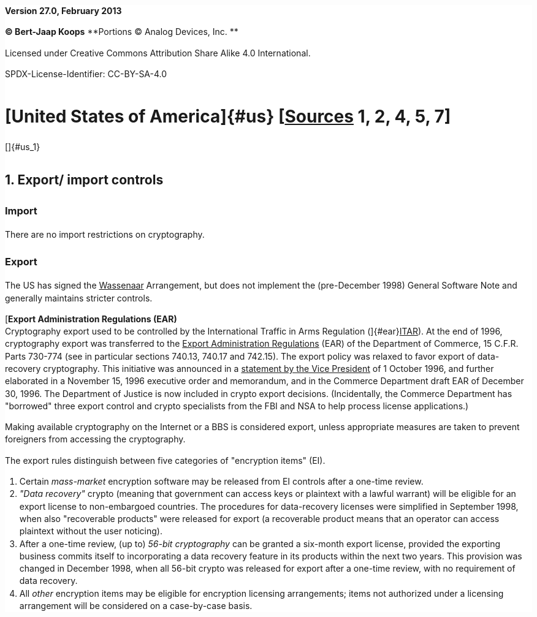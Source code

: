 **Version 27.0, February 2013**

**© Bert-Jaap Koops**
**Portions © Analog Devices, Inc. **  

Licensed under Creative Commons Attribution Share Alike 4.0 International.

SPDX-License-Identifier: CC-BY-SA-4.0

# [United States of America]{#us} \[[Sources](cls-srce.htm) 1, 2, 4, 5, 7\]

[]{#us_1}

## 1. Export/ import controls

### Import
There are no import restrictions on cryptography.

### Export
The US has signed the [Wassenaar](#Wassenaar) Arrangement, but does not
implement the (pre-December 1998) General Software Note and generally
maintains stricter controls.

[**Export Administration Regulations (EAR)**\
Cryptography export used to be controlled by the International Traffic
in Arms Regulation (]{#ear}[ITAR](#itar)). At the end of 1996,
cryptography export was transferred to the [Export Administration
Regulations](http://www.access.gpo.gov/bis/ear/ear_data.html) (EAR) of
the Department of Commerce, 15 C.F.R. Parts 730-774 (see in particular
sections 740.13, 740.17 and 742.15). The export policy was relaxed to
favor export of data-recovery cryptography. This initiative was
announced in a [statement by the Vice
President](http://www.epic.org/crypto/key_escrow/clipper4_statement.html)
of 1 October 1996, and further elaborated in a November 15, 1996
executive order and memorandum, and in the Commerce Department draft EAR
of December 30, 1996. The Department of Justice is now included in
crypto export decisions. (Incidentally, the Commerce Department has
\"borrowed\" three export control and crypto specialists from the FBI
and NSA to help process license applications.)

Making available cryptography on the Internet or a BBS is considered
export, unless appropriate measures are taken to prevent foreigners from
accessing the cryptography.

The export rules distinguish between five categories of \"encryption
items\" (EI).

1.  Certain *mass-market* encryption software may be released from EI
    controls after a one-time review.
2.  *\"Data recovery\"* crypto (meaning that government can access keys
    or plaintext with a lawful warrant) will be eligible for an export
    license to non-embargoed countries. The procedures for data-recovery
    licenses were simplified in September 1998, when also \"recoverable
    products\" were released for export (a recoverable product means
    that an operator can access plaintext without the user noticing).
3.  After a one-time review, (up to) *56-bit cryptography* can be
    granted a six-month export license, provided the exporting business
    commits itself to incorporating a data recovery feature in its
    products within the next two years. This provision was changed in
    December 1998, when all 56-bit crypto was released for export after
    a one-time review, with no requirement of data recovery.
4.  All *other* encryption items may be eligible for encryption
    licensing arrangements; items not authorized under a licensing
    arrangement will be considered on a case-by-case basis.
